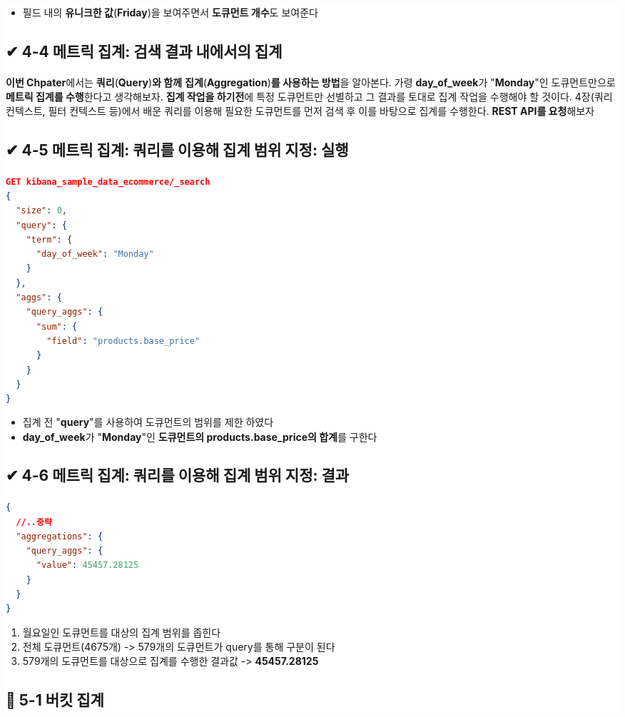 - 필드 내의 **유니크한 값**(**Friday**)을 보여주면서 **도큐먼트 개수**도 보여준다

## ✔ 4-4 메트릭 집계: 검색 결과 내에서의 집계

**이번 Chpater**에서는 **쿼리**(**Query**)**와 함께** **집계**(**Aggregation**)**를 사용하는 방법**을 알아본다. 가령 **day_of_week**가 "**Monday**"인 도큐먼트만으로 **메트릭 집계를 수행**한다고 생각해보자. **집계 작업을 하기전**에 특정 도큐먼트만 선별하고 그 결과를 토대로 집계 작업을 수행해야 할 것이다. 4장(쿼리 컨텍스트, 필터 컨텍스트 등)에서 배운 쿼리를 이용해 필요한 도큐먼트를 먼저 검색 후 이를 바탕으로 집계를 수행한다. **REST API를 요청**해보자

## ✔ 4-5 메트릭 집계: 쿼리를 이용해 집계 범위 지정: 실행

```json
GET kibana_sample_data_ecommerce/_search
{
  "size": 0,
  "query": {
    "term": {
      "day_of_week": "Monday"
    }
  },
  "aggs": {
    "query_aggs": {
      "sum": {
        "field": "products.base_price"
      }
    }
  }
}
```

- 집계 전 "**query**"를 사용하여 도큐먼트의 범위를 제한 하였다
- **day_of_week**가 "**Monday**"인 **도큐먼트의 products.base_price의 합계**를 구한다

## ✔ 4-6 메트릭 집계: 쿼리를 이용해 집계 범위 지정: 결과

```json
{
  //..중략
  "aggregations": {
    "query_aggs": {
      "value": 45457.28125
    }
  }
}
```

1. 월요일인 도큐먼트를 대상의 집계 범위를 좁힌다
2. 전체 도큐먼트(4675개) -> 579개의 도큐먼트가 query를 통해 구분이 된다
3. 579개의 도큐먼트를 대상으로 집계를 수행한 결과값 -> **45457.28125**

## 📌 5-1 버킷 집계
